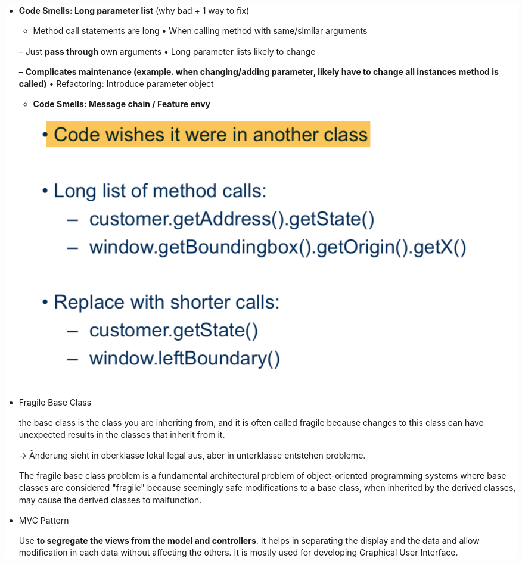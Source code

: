 - **Code Smells: Long parameter list** (why bad + 1 way to fix)
    - Method call statements are long
    • When calling method with same/similar arguments
    
    – Just **pass through** own arguments
    • Long parameter lists likely to change
    
    – **Complicates maintenance (example. when changing/adding parameter, likely have to change all instances method is called)** 
    • Refactoring:  Introduce parameter object
    
    - **Code Smells: Message chain / Feature envy**
        
        ![Screen Shot 2022-02-22 at 3.11.33 PM.png](Software%20Design%20c2ab5875c38941a3a1b6df1bcdc1e2a7/Screen_Shot_2022-02-22_at_3.11.33_PM.png)
        

- Fragile Base Class
    
    the base class is the class you are inheriting from, and it is often called fragile because changes to this class can have unexpected results in the classes that inherit from it.
    
    → Änderung sieht in oberklasse lokal legal aus, aber in unterklasse entstehen probleme.
    
    The fragile base class problem is a fundamental architectural problem of object-oriented programming systems where base classes are considered "fragile" because seemingly safe modifications to a base class, when inherited by the derived classes, may cause the derived classes to malfunction.
    
- MVC Pattern
    
    Use **to segregate the views from the model and controllers**. It helps in separating the display and the data and allow modification in each data without affecting the others. It is mostly used for developing Graphical User Interface.
    